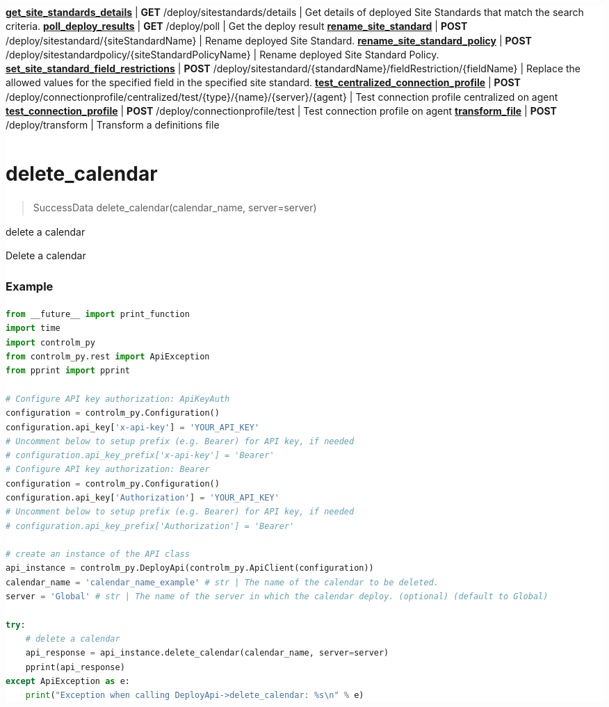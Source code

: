 [**get_site_standards_details**](DeployApi.md#get_site_standards_details) | **GET** /deploy/sitestandards/details | Get details of deployed Site Standards that match the search criteria.
[**poll_deploy_results**](DeployApi.md#poll_deploy_results) | **GET** /deploy/poll | Get the deploy result
[**rename_site_standard**](DeployApi.md#rename_site_standard) | **POST** /deploy/sitestandard/{siteStandardName} | Rename deployed Site Standard.
[**rename_site_standard_policy**](DeployApi.md#rename_site_standard_policy) | **POST** /deploy/sitestandardpolicy/{siteStandardPolicyName} | Rename deployed Site Standard Policy.
[**set_site_standard_field_restrictions**](DeployApi.md#set_site_standard_field_restrictions) | **POST** /deploy/sitestandard/{standardName}/fieldRestriction/{fieldName} | Replace the allowed values for the specified field in the specified site standard.
[**test_centralized_connection_profile**](DeployApi.md#test_centralized_connection_profile) | **POST** /deploy/connectionprofile/centralized/test/{type}/{name}/{server}/{agent} | Test connection profile centralized on agent
[**test_connection_profile**](DeployApi.md#test_connection_profile) | **POST** /deploy/connectionprofile/test | Test connection profile on agent
[**transform_file**](DeployApi.md#transform_file) | **POST** /deploy/transform | Transform a definitions file

# **delete_calendar**
> SuccessData delete_calendar(calendar_name, server=server)

delete a calendar

Delete a calendar

### Example
```python
from __future__ import print_function
import time
import controlm_py
from controlm_py.rest import ApiException
from pprint import pprint

# Configure API key authorization: ApiKeyAuth
configuration = controlm_py.Configuration()
configuration.api_key['x-api-key'] = 'YOUR_API_KEY'
# Uncomment below to setup prefix (e.g. Bearer) for API key, if needed
# configuration.api_key_prefix['x-api-key'] = 'Bearer'
# Configure API key authorization: Bearer
configuration = controlm_py.Configuration()
configuration.api_key['Authorization'] = 'YOUR_API_KEY'
# Uncomment below to setup prefix (e.g. Bearer) for API key, if needed
# configuration.api_key_prefix['Authorization'] = 'Bearer'

# create an instance of the API class
api_instance = controlm_py.DeployApi(controlm_py.ApiClient(configuration))
calendar_name = 'calendar_name_example' # str | The name of the calendar to be deleted.
server = 'Global' # str | The name of the server in which the calendar deploy. (optional) (default to Global)

try:
    # delete a calendar
    api_response = api_instance.delete_calendar(calendar_name, server=server)
    pprint(api_response)
except ApiException as e:
    print("Exception when calling DeployApi->delete_calendar: %s\n" % e)
```
